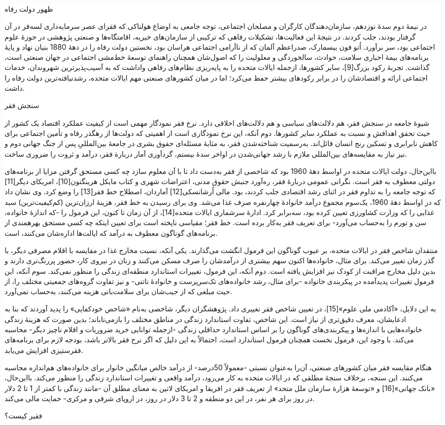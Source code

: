 ظهور دولت رفاه

 در نیمۀ دوم سدۀ نوزدهم، سازمان‌دهندگان کارگران و مصلحان اجتماعی، توجه جامعی به اوضاع هولناکی که فقرای عصر سرمایه‌داری لسه‌فر در آن گرفتار بودند، جلب کردند. در نتیجۀ این فعالیت‌ها، تشکیلات رفاهی که ترکیبی از سازمان‌های خیریه، اقامتگاه‌ها و صنعتی پژوهشی در حوزۀ علوم اجتماعی بود، سر برآورد. اُتو فون بیسمارک، صدراعظم آلمان که از ناآرامی اجتماعی هراسان بود، نخستین دولت رفاه را در دهۀ 1880 بنیان نهاد و پایۀ برنامه‌های بیمۀ اجباری سلامت، حوادث، سالخوردگی و معلولیت را که اصول‌شان همچنان راهنمای توسعۀ خط‌مشی اجتماعی در جهان صنعتی است، گذاشت. تجربۀ رکود بزرگ[9]، سایر کشورها، ازجمله ایالات متحده را به پایه‌ریزی نظام‌های رفاهی واداشت که به آسیب‌پذیرترین شهروندان، خدمات اجتماعی ارائه و اقتصادشان را در برابر رکودهای بیشتر حفظ می‌کرد؛ اما در میان کشورهای صنعتی مهم ایالات متحده، رشدنیافته‌ترین دولت رفاه را داشت.

سنجش فقر

شیوۀ جامعه در سنجش فقر، هم دلالت‌های سیاسی و هم دلالت‌های اخلاقی دارد. نرخ فقر نمودگار مهمی است از کیفیت عملکرد اقتصاد یک کشور از حیث تحقق اهدافش و نسبت به عملکرد سایر کشورها. دوم آنکه، این نرخ نمودگاری است از اهمیتی که دولت‌ها از رهگذر رفاه و تأمین اجتماعی برای کاهش نابرابری و تسکین رنج انسان قائل‌اند. به‌رسمیت شناخته‌شدن فقر، به مثابۀ مسئله‌ای حقوق بشری در جامعۀ بین‌المللیِ پس از جنگ جهانی دوم و نیز نیاز به مقایسه‌های بین‌المللی ملازم با رشد جهانی‌شدن در اواخر سدۀ بیستم، گردآوری آمار دربارة فقر، درآمد و ثروت را ضروری ساخت.

بااین‌حال، دولت ایالات متحده در اواسط دهۀ 1960 بود که شاخصی از فقر به‌دست داد تا با آن معلوم سازد چه کسی مستحق گرفتن مزایا از برنامه‌های دولتی معطوف به فقر است. نگرانی عمومی دربارۀ فقر، ره‌آورد جنبش حقوق مدنی، اعتراضات شهری و کتاب مایکل هرینگتون[10]، امریکای دیگر[11] که توجه جامعه را به تداوم فقر در اثنای رشد اقتصادی جلب کردند، بود. مالی اُرشانسکی[12] آماردان، اصطلاح خط فقر[13] را وضع کرد. وی نشان داد که در اواسط دهۀ 1960، یک‌سوم مجموع درآمد خانوادۀ چهارنفره صرف غذا می‌شد. وی برای رسیدن به خط فقر، هزینۀ ارزان‌ترین (کم‌کیفیت‌ترین) سبد غذایی را که وزارت کشاورزی تعیین کرده بود، سه‌برابر کرد. ادارۀ سرشماری ایالات متحده[14]، از آن زمان تا کنون، این فرمول را -که اندازۀ خانواده، سن و تورم را به‌حساب می‌آورد- برای تعریف فقر به‌کار برده است. خط فقر؛ مقیاسی ناپخته است برای تعیین اینکه چه کسی مستحق بهره­مندی از برنامه‌های گوناگون معطوف به درآمد که ایالت‌ها اداره‌شان می‌کنند، است.

منتقدان شاخص فقر در ایالات متحده، بر عیوب گوناگون این فرمول انگشت می‌گذارند. یکی آنکه، نسبت مخارج غذا در مقایسه با اقلام مصرفی دیگر، با گذر زمان تغییر می‌کند. برای مثال، خانواده‌ها اکنون سهم بیشتری از درآمدشان را صرف مسکن می‌کنند و زنان در نیروی کار، حضور پررنگ‌تری دارند و بدین دلیل مخارج مراقبت از کودک نیز افزایش یافته است. دوم آنکه، این فرمول، تغییرات استاندارد منطقه‌ای زندگی را منظور نمی‌کند. سوم آنکه، این فرمول تغییرات پدیدآمده در پیکربندی خانواده -برای مثال، رشد خانواده‌های تک‌سرپرست و خانوادۀ ناتنی- و نیز تفاوت گروه‌های جمعیتی مختلف را، از حیث مبلغی که از جیب‌شان برای سلامت‌بانی هزینه می‌کنند، به‌حساب نمی‌آورد.

به این دلایل، «آکادمی ملی علوم»[15]، در تعیین شاخص فقر تغییری داد. پژوهشگران دیگر، شاخصی به‌نام «شاخص خودکفایی» را پدید آوردند که بنا به ادعایشان، معرف دقیق‌تری از نیاز است. این شاخص، تفاوت استاندارد زندگی در مناطق مختلف را بازمی‌تاباند؛ بدین صورت که هزینۀ زندگی خانواده‌هایی با اندازه‌ها و پیکربندی‌های گوناگون را بر اساس استاندارد حداقلی زندگی -ازجمله توانایی خرید ضروریات و اقلام ناچیز دیگر- محاسبه می‌کند. با وجود این، فرمول نخست همچنان فرمول استاندارد است، احتمالاً به این دلیل که اگر نرخ فقر بالاتر باشد، بودجه لازم برای برنامه‌های فقرستیزی افزایش می‌یابد.

هنگام مقایسه فقر میان کشورهای صنعتی، آن‌را به‌عنوان نسبتی -معمولاً 50درصد- از درآمد خالص میانگین خانوار برای خانواده‌های هم‌اندازه محاسبه می‌کنند. این سنجه، برخلاف سنجۀ مطلقی که در ایالات متحده به کار می‌رود، درآمد واقعی و تغییرات استاندارد زندگی را منظور می‌کند. بااین‌حال، «بانک جهانی»[16] و «توسعۀ هزارۀ سازمان ملل متحد» از تعریف فقر در افریقا و امریکای لاتین به معنای مطلق آن -مانند زندگی با کمتر از 1 تا 2 دلار در روز برای هر نفر، در این دو منطقه و 2 تا 3 دلار در روز، در اروپای شرقی و مرکزی- حمایت مالی می‌کند.

فقیر کیست؟
